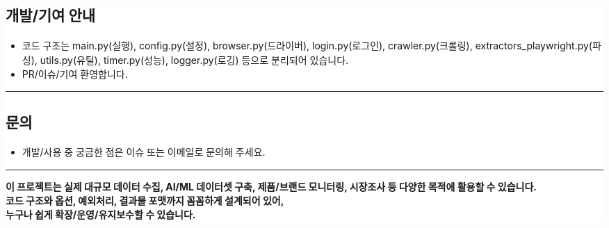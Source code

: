 
## 개발/기여 안내

- 코드 구조는 main.py(실행), config.py(설정), browser.py(드라이버), login.py(로그인), crawler.py(크롤링), extractors_playwright.py(파싱), utils.py(유틸), timer.py(성능), logger.py(로깅) 등으로 분리되어 있습니다.
- PR/이슈/기여 환영합니다.

---

## 문의

- 개발/사용 중 궁금한 점은 이슈 또는 이메일로 문의해 주세요.

---

**이 프로젝트는 실제 대규모 데이터 수집, AI/ML 데이터셋 구축, 제품/브랜드 모니터링, 시장조사 등 다양한 목적에 활용할 수 있습니다.  
코드 구조와 옵션, 예외처리, 결과물 포맷까지 꼼꼼하게 설계되어 있어,  
누구나 쉽게 확장/운영/유지보수할 수 있습니다.**
